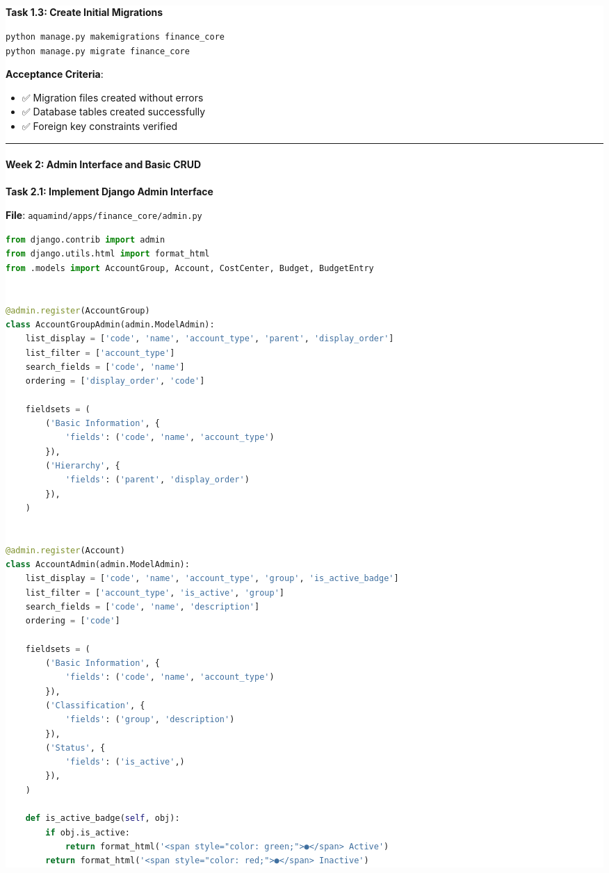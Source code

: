 
**Task 1.3: Create Initial Migrations**

```bash
python manage.py makemigrations finance_core
python manage.py migrate finance_core
```

**Acceptance Criteria**:
- ✅ Migration files created without errors
- ✅ Database tables created successfully
- ✅ Foreign key constraints verified

---

#### Week 2: Admin Interface and Basic CRUD

**Task 2.1: Implement Django Admin Interface**

**File**: `aquamind/apps/finance_core/admin.py`

```python
from django.contrib import admin
from django.utils.html import format_html
from .models import AccountGroup, Account, CostCenter, Budget, BudgetEntry


@admin.register(AccountGroup)
class AccountGroupAdmin(admin.ModelAdmin):
    list_display = ['code', 'name', 'account_type', 'parent', 'display_order']
    list_filter = ['account_type']
    search_fields = ['code', 'name']
    ordering = ['display_order', 'code']
    
    fieldsets = (
        ('Basic Information', {
            'fields': ('code', 'name', 'account_type')
        }),
        ('Hierarchy', {
            'fields': ('parent', 'display_order')
        }),
    )


@admin.register(Account)
class AccountAdmin(admin.ModelAdmin):
    list_display = ['code', 'name', 'account_type', 'group', 'is_active_badge']
    list_filter = ['account_type', 'is_active', 'group']
    search_fields = ['code', 'name', 'description']
    ordering = ['code']
    
    fieldsets = (
        ('Basic Information', {
            'fields': ('code', 'name', 'account_type')
        }),
        ('Classification', {
            'fields': ('group', 'description')
        }),
        ('Status', {
            'fields': ('is_active',)
        }),
    )
    
    def is_active_badge(self, obj):
        if obj.is_active:
            return format_html('<span style="color: green;">●</span> Active')
        return format_html('<span style="color: red;">●</span> Inactive')
```